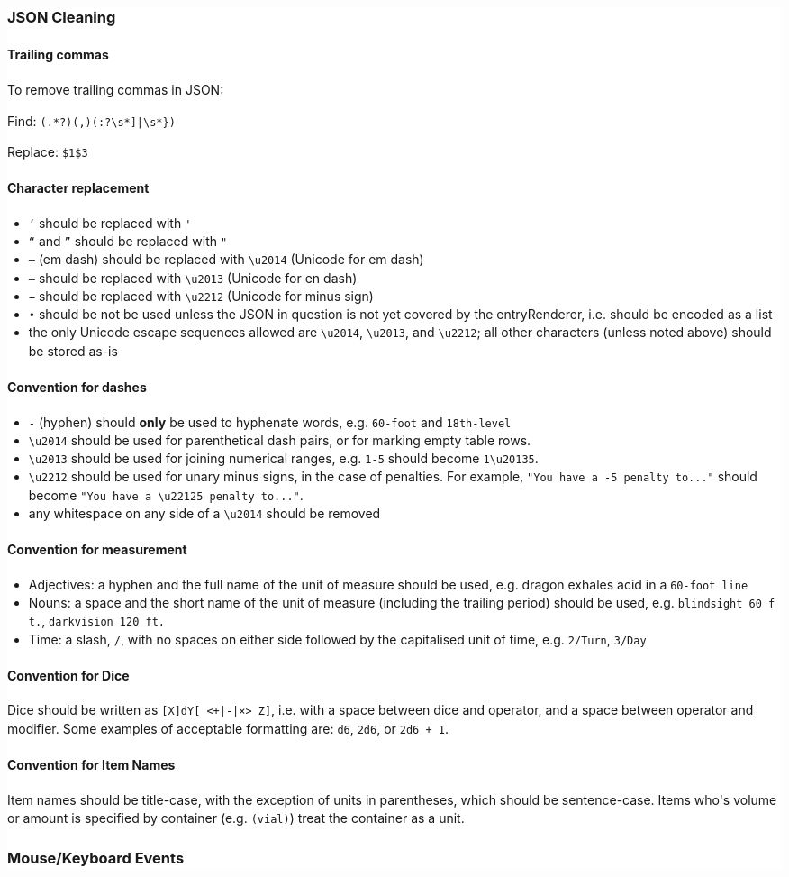 ### JSON Cleaning

#### Trailing commas

To remove trailing commas in JSON:

Find: `(.*?)(,)(:?\s*]|\s*})`

Replace: `$1$3`

#### Character replacement

- `’` should be replaced with `'`
- `“` and `”` should be replaced with `"`
- `—` (em dash) should be replaced with `\u2014` (Unicode for em dash)
- `–` should be replaced with `\u2013` (Unicode for en dash)
- `−` should be replaced with `\u2212` (Unicode for minus sign)
- `•` should be not be used unless the JSON in question is not yet covered by the entryRenderer, i.e. should be encoded as a list
- the only Unicode escape sequences allowed are `\u2014`, `\u2013`, and `\u2212`; all other characters (unless noted above) should be stored as-is

#### Convention for dashes

- `-` (hyphen) should **only** be used to hyphenate words, e.g. `60-foot` and `18th-level`
- `\u2014` should be used for parenthetical dash pairs, or for marking empty table rows.
- `\u2013` should be used for joining numerical ranges, e.g. `1-5` should become `1\u20135`.
- `\u2212` should be used for unary minus signs, in the case of penalties. For example, `"You have a -5 penalty to..."` should become `"You have a \u22125 penalty to..."`.
- any whitespace on any side of a `\u2014` should be removed

#### Convention for measurement

- Adjectives: a hyphen and the full name of the unit of measure should be used, e.g. dragon exhales acid in a `60-foot line`
- Nouns: a space and the short name of the unit of measure (including the trailing period) should be used, e.g. `blindsight 60 ft.`, `darkvision 120 ft.`
- Time: a slash, `/`, with no spaces on either side followed by the capitalised unit of time, e.g. `2/Turn`, `3/Day`

#### Convention for Dice

Dice should be written as `[X]dY[ <+|-|×> Z]`, i.e. with a space between dice and operator, and a space between operator and modifier. Some examples of acceptable formatting are: `d6`, `2d6`, or `2d6 + 1`.

#### Convention for Item Names

Item names should be title-case, with the exception of units in parentheses, which should be sentence-case. Items who's volume or amount is specified by container (e.g. `(vial)`) treat the container as a unit.

### Mouse/Keyboard Events
